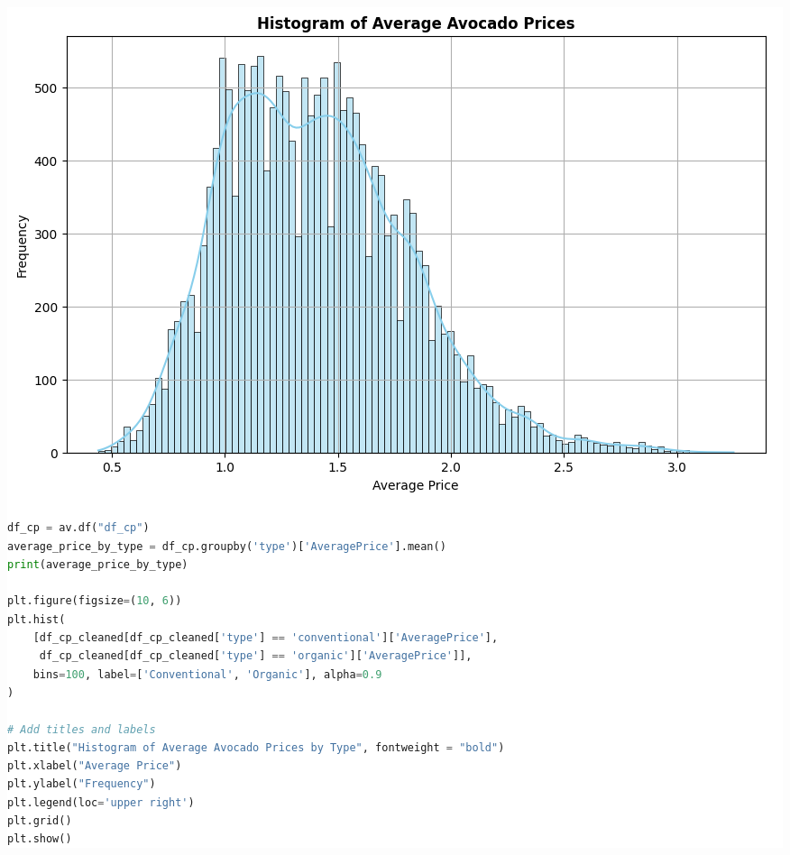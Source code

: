 ![png](output_82_1.png)
    



```python
df_cp = av.df("df_cp")
average_price_by_type = df_cp.groupby('type')['AveragePrice'].mean()
print(average_price_by_type)

plt.figure(figsize=(10, 6))
plt.hist(
    [df_cp_cleaned[df_cp_cleaned['type'] == 'conventional']['AveragePrice'], 
     df_cp_cleaned[df_cp_cleaned['type'] == 'organic']['AveragePrice']],
    bins=100, label=['Conventional', 'Organic'], alpha=0.9
)

# Add titles and labels
plt.title("Histogram of Average Avocado Prices by Type", fontweight = "bold")
plt.xlabel("Average Price")
plt.ylabel("Frequency")
plt.legend(loc='upper right')
plt.grid()
plt.show()
```
